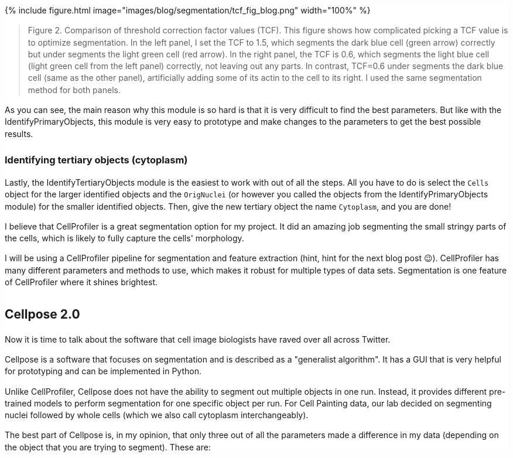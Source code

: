 {%
  include figure.html
  image="images/blog/segmentation/tcf_fig_blog.png"
  width="100%"
%}

> Figure 2. Comparison of threshold correction factor values (TCF). This figure shows how complicated picking a TCF value is to optimize segmentation. In the left panel, I set the TCF to 1.5, which segments the dark blue cell (green arrow) correctly but under segments the light green cell (red arrow). In the right panel, the TCF is 0.6, which segments the light blue cell (light green cell from the left panel) correctly, not leaving out any parts. In contrast, TCF=0.6 under segments the dark blue cell (same as the other panel), artificially adding some of its actin to the cell to its right. I used the same segmentation method for both panels.

As you can see, the main reason why this module is so hard is that it is very difficult to find the best parameters. 
But like with the IdentifyPrimaryObjects, this module is very easy to prototype and make changes to the parameters to get the best possible results.

### Identifying tertiary objects (cytoplasm)

Lastly, the IdentifyTertiaryObjects module is the easiest to work with out of all the steps. 
All you have to do is select the `Cells` object for the larger identified objects and the `OrigNuclei` (or however you called the objects from the IdentifyPrimaryObjects module) for the smaller identified objects. 
Then, give the new tertiary object the name `Cytoplasm`, and you are done!

I believe that CellProfiler is a great segmentation option for my project. 
It did an amazing job segmenting the small stringy parts of the cells, which is likely to fully capture the cells' morphology.

I will be using a CellProfiler pipeline for segmentation and feature extraction (hint, hint for the next blog post 😉). 
CellProfiler has many different parameters and methods to use, which makes it robust for multiple types of data sets. 
Segmentation is one feature of CellProfiler where it shines brightest.

## Cellpose 2.0

Now it is time to talk about the software that cell image biologists have raved over all across Twitter.

Cellpose is a software that focuses on segmentation and is described as a "generalist algorithm". 
It has a GUI that is very helpful for prototyping and can be implemented in Python.

Unlike CellProfiler, Cellpose does not have the ability to segment out multiple objects in one run. 
Instead, it provides different pre-trained models to perform segmentation for one specific object per run. 
For Cell Painting data, our lab decided on segmenting nuclei followed by whole cells (which we also call cytoplasm interchangeably).

The best part of Cellpose is, in my opinion, that only three out of all the parameters made a difference in my data (depending on the object that you are trying to segment). 
These are:
